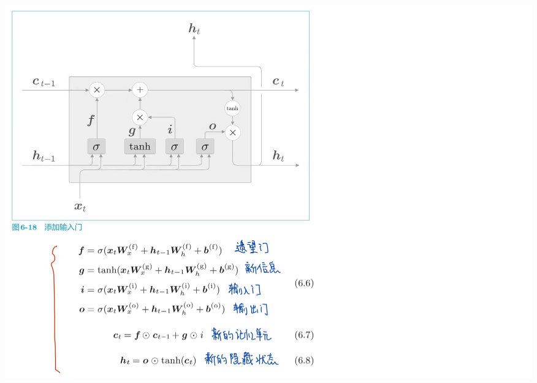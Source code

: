 <img src="深度学习.assets/image-20240615210740262.png" alt="image-20240615210740262" style="zoom:50%;" />

<img src="深度学习.assets/image-20240615212350680.png" alt="image-20240615212350680" style="zoom:50%;" />
